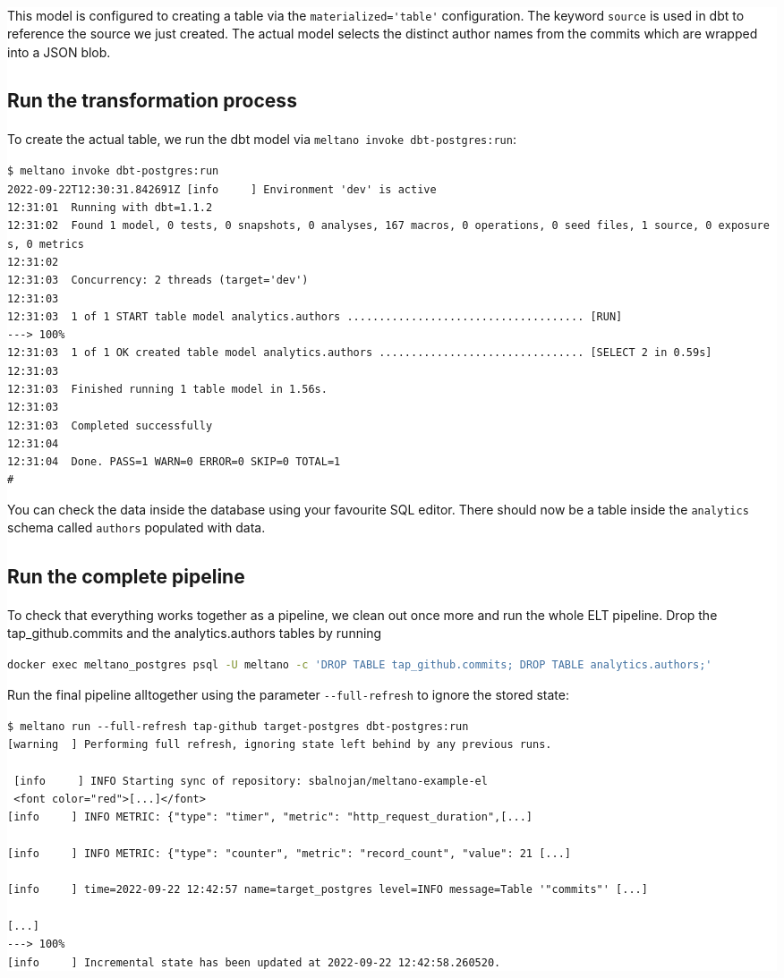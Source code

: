 This model is configured to creating a table via the `materialized='table'` configuration. The keyword `source` is used in dbt to reference the source we just created. The actual model selects the distinct author names from the commits which are wrapped into a JSON blob.

## Run the transformation process
To create the actual table, we run the dbt model via `meltano invoke dbt-postgres:run`:

<div class="termy">

```console
$ meltano invoke dbt-postgres:run
2022-09-22T12:30:31.842691Z [info     ] Environment 'dev' is active
12:31:01  Running with dbt=1.1.2
12:31:02  Found 1 model, 0 tests, 0 snapshots, 0 analyses, 167 macros, 0 operations, 0 seed files, 1 source, 0 exposures, 0 metrics
12:31:02
12:31:03  Concurrency: 2 threads (target='dev')
12:31:03
12:31:03  1 of 1 START table model analytics.authors ..................................... [RUN]
---> 100%
12:31:03  1 of 1 OK created table model analytics.authors ................................ [SELECT 2 in 0.59s]
12:31:03
12:31:03  Finished running 1 table model in 1.56s.
12:31:03
12:31:03  Completed successfully
12:31:04
12:31:04  Done. PASS=1 WARN=0 ERROR=0 SKIP=0 TOTAL=1
#
```

</div>

You can check the data inside the database using your favourite SQL editor. There should now be a table inside the `analytics` schema called `authors` populated with data.

## Run the complete pipeline

To check that everything works together as a pipeline, we clean out once more and run the whole ELT pipeline. Drop the tap_github.commits and the analytics.authors tables by running

```bash
docker exec meltano_postgres psql -U meltano -c 'DROP TABLE tap_github.commits; DROP TABLE analytics.authors;'
```

Run the final pipeline alltogether using the parameter `--full-refresh` to ignore the stored state:

<div class="termy">

```console
$ meltano run --full-refresh tap-github target-postgres dbt-postgres:run
[warning  ] Performing full refresh, ignoring state left behind by any previous runs.

 [info     ] INFO Starting sync of repository: sbalnojan/meltano-example-el
 <font color="red">[...]</font>
[info     ] INFO METRIC: {"type": "timer", "metric": "http_request_duration",[...]

[info     ] INFO METRIC: {"type": "counter", "metric": "record_count", "value": 21 [...]

[info     ] time=2022-09-22 12:42:57 name=target_postgres level=INFO message=Table '"commits"' [...]

[...]
---> 100%
[info     ] Incremental state has been updated at 2022-09-22 12:42:58.260520.
```